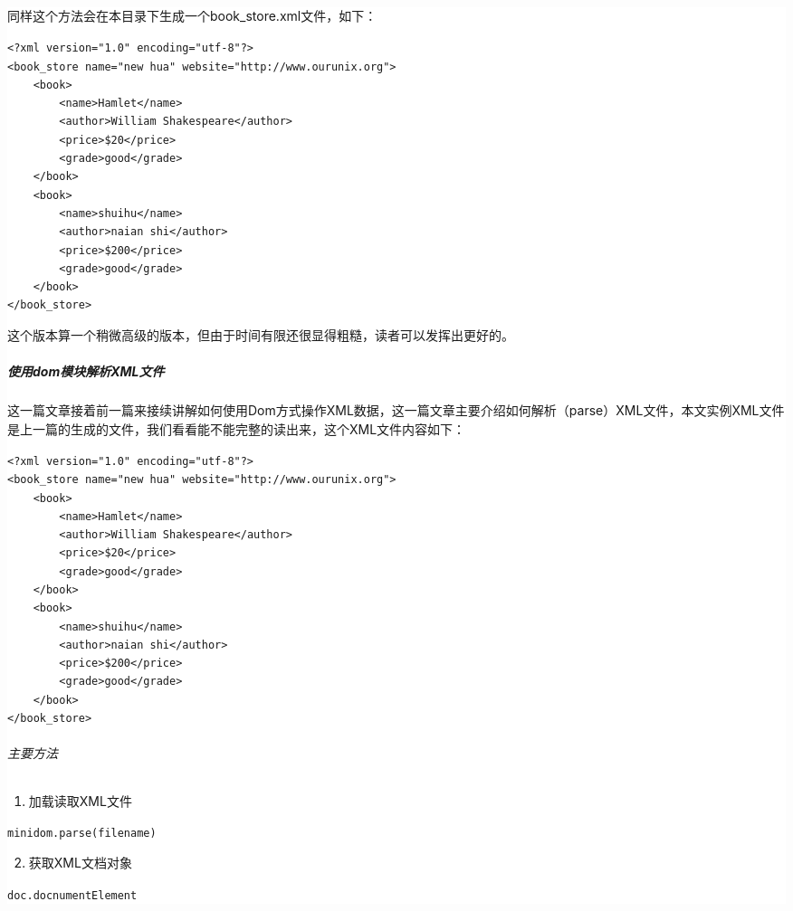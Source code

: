 同样这个方法会在本目录下生成一个book_store.xml文件，如下：
```shell
<?xml version="1.0" encoding="utf-8"?>  
<book_store name="new hua" website="http://www.ourunix.org">  
    <book>  
        <name>Hamlet</name>  
        <author>William Shakespeare</author>  
        <price>$20</price>  
        <grade>good</grade>  
    </book>  
    <book>  
        <name>shuihu</name>  
        <author>naian shi</author>  
        <price>$200</price>  
        <grade>good</grade>  
    </book>  
</book_store>
```

这个版本算一个稍微高级的版本，但由于时间有限还很显得粗糙，读者可以发挥出更好的。


##### 使用dom模块解析XML文件

这一篇文章接着前一篇来接续讲解如何使用Dom方式操作XML数据，这一篇文章主要介绍如何解析（parse）XML文件，本文实例XML文件是上一篇的生成的文件，我们看看能不能完整的读出来，这个XML文件内容如下：

```shell
<?xml version="1.0" encoding="utf-8"?>  
<book_store name="new hua" website="http://www.ourunix.org">  
    <book>  
        <name>Hamlet</name>  
        <author>William Shakespeare</author>  
        <price>$20</price>  
        <grade>good</grade>  
    </book>  
    <book>  
        <name>shuihu</name>  
        <author>naian shi</author>  
        <price>$200</price>  
        <grade>good</grade>  
    </book>  
</book_store>
```

###### 主要方法

1. 加载读取XML文件
```python
minidom.parse(filename)
```

2. 获取XML文档对象
```python
doc.docnumentElement
```
